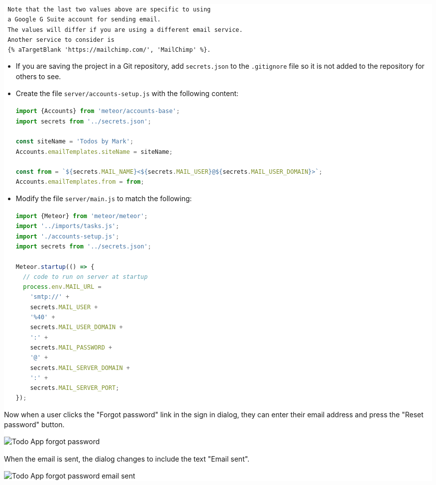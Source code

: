      Note that the last two values above are specific to using
     a Google G Suite account for sending email.
     The values will differ if you are using a different email service.
     Another service to consider is
     {% aTargetBlank 'https://mailchimp.com/', 'MailChimp' %}.

   - If you are saving the project in a Git repository,
     add `secrets.json` to the `.gitignore` file
     so it is not added to the repository for others to see.

   - Create the file `server/accounts-setup.js` with the following content:

     ```js
     import {Accounts} from 'meteor/accounts-base';
     import secrets from '../secrets.json';

     const siteName = 'Todos by Mark';
     Accounts.emailTemplates.siteName = siteName;

     const from = `${secrets.MAIL_NAME}<${secrets.MAIL_USER}@${secrets.MAIL_USER_DOMAIN}>`;
     Accounts.emailTemplates.from = from;
     ```

   - Modify the file `server/main.js` to match the following:

     ```js
     import {Meteor} from 'meteor/meteor';
     import '../imports/tasks.js';
     import './accounts-setup.js';
     import secrets from '../secrets.json';

     Meteor.startup(() => {
       // code to run on server at startup
       process.env.MAIL_URL =
         'smtp://' +
         secrets.MAIL_USER +
         '%40' +
         secrets.MAIL_USER_DOMAIN +
         ':' +
         secrets.MAIL_PASSWORD +
         '@' +
         secrets.MAIL_SERVER_DOMAIN +
         ':' +
         secrets.MAIL_SERVER_PORT;
     });
     ```

   Now when a user clicks the "Forgot password" link in the sign in dialog,
   they can enter their email address and press the "Reset password" button.

   ![Todo App forgot password](/blog/assets/meteor-todo-forgot-password.png)

   When the email is sent, the dialog changes to include the text "Email sent".

   ![Todo App forgot password email sent](/blog/assets/meteor-todo-forgot-password-email-sent.png)
